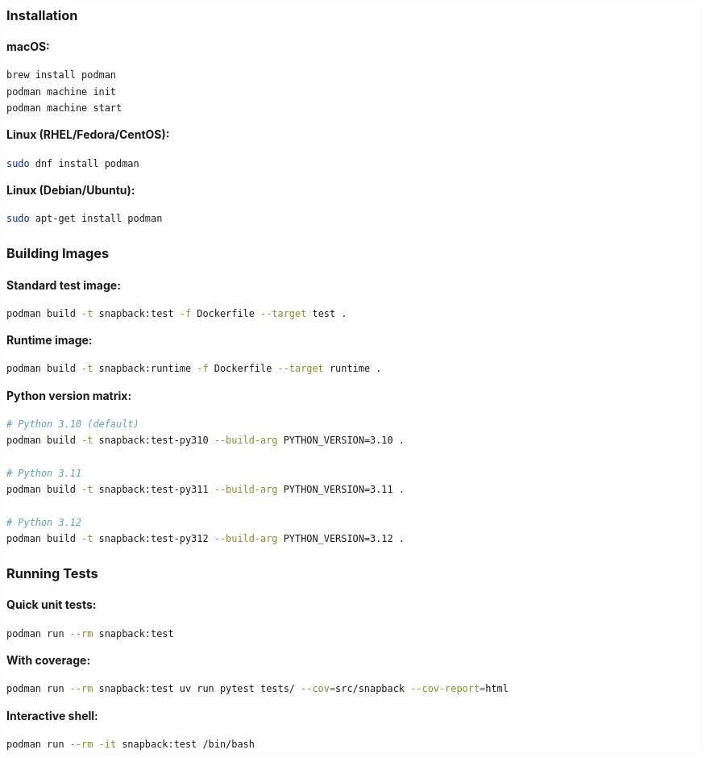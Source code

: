 ### Installation

**macOS:**
```bash
brew install podman
podman machine init
podman machine start
```

**Linux (RHEL/Fedora/CentOS):**
```bash
sudo dnf install podman
```

**Linux (Debian/Ubuntu):**
```bash
sudo apt-get install podman
```

### Building Images

**Standard test image:**
```bash
podman build -t snapback:test -f Dockerfile --target test .
```

**Runtime image:**
```bash
podman build -t snapback:runtime -f Dockerfile --target runtime .
```

**Python version matrix:**
```bash
# Python 3.10 (default)
podman build -t snapback:test-py310 --build-arg PYTHON_VERSION=3.10 .

# Python 3.11
podman build -t snapback:test-py311 --build-arg PYTHON_VERSION=3.11 .

# Python 3.12
podman build -t snapback:test-py312 --build-arg PYTHON_VERSION=3.12 .
```

### Running Tests

**Quick unit tests:**
```bash
podman run --rm snapback:test
```

**With coverage:**
```bash
podman run --rm snapback:test uv run pytest tests/ --cov=src/snapback --cov-report=html
```

**Interactive shell:**
```bash
podman run --rm -it snapback:test /bin/bash
```
